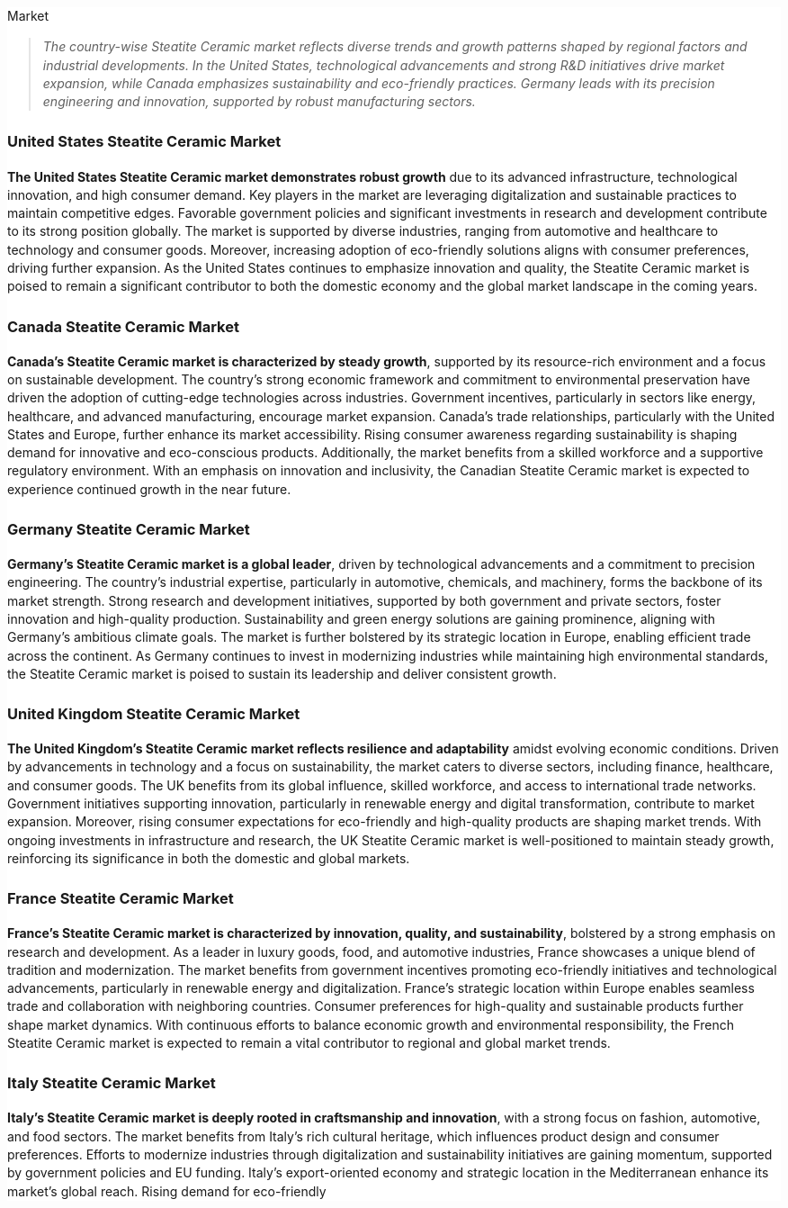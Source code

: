 Market<br /></span></h1><blockquote><p><em><span class="">The country-wise Steatite Ceramic market reflects diverse trends and growth patterns shaped by regional factors and industrial developments. In the United States, technological advancements and strong R&amp;D initiatives drive market expansion, while Canada emphasizes sustainability and eco-friendly practices. Germany leads with its precision engineering and innovation, supported by robust manufacturing sectors.</span></em></p></blockquote><h3><strong>United States Steatite Ceramic Market</strong></h3><p><strong>The United States Steatite Ceramic market demonstrates robust growth</strong> due to its advanced infrastructure, technological innovation, and high consumer demand. Key players in the market are leveraging digitalization and sustainable practices to maintain competitive edges. Favorable government policies and significant investments in research and development contribute to its strong position globally. The market is supported by diverse industries, ranging from automotive and healthcare to technology and consumer goods. Moreover, increasing adoption of eco-friendly solutions aligns with consumer preferences, driving further expansion. As the United States continues to emphasize innovation and quality, the Steatite Ceramic market is poised to remain a significant contributor to both the domestic economy and the global market landscape in the coming years.</p><h3><strong>Canada Steatite Ceramic Market</strong></h3><p><strong>Canada&rsquo;s Steatite Ceramic market is characterized by steady growth</strong>, supported by its resource-rich environment and a focus on sustainable development. The country&rsquo;s strong economic framework and commitment to environmental preservation have driven the adoption of cutting-edge technologies across industries. Government incentives, particularly in sectors like energy, healthcare, and advanced manufacturing, encourage market expansion. Canada&rsquo;s trade relationships, particularly with the United States and Europe, further enhance its market accessibility. Rising consumer awareness regarding sustainability is shaping demand for innovative and eco-conscious products. Additionally, the market benefits from a skilled workforce and a supportive regulatory environment. With an emphasis on innovation and inclusivity, the Canadian Steatite Ceramic market is expected to experience continued growth in the near future.</p><h3><strong>Germany Steatite Ceramic Market</strong></h3><p><strong>Germany&rsquo;s Steatite Ceramic market is a global leader</strong>, driven by technological advancements and a commitment to precision engineering. The country&rsquo;s industrial expertise, particularly in automotive, chemicals, and machinery, forms the backbone of its market strength. Strong research and development initiatives, supported by both government and private sectors, foster innovation and high-quality production. Sustainability and green energy solutions are gaining prominence, aligning with Germany&rsquo;s ambitious climate goals. The market is further bolstered by its strategic location in Europe, enabling efficient trade across the continent. As Germany continues to invest in modernizing industries while maintaining high environmental standards, the Steatite Ceramic market is poised to sustain its leadership and deliver consistent growth.</p><h3><strong>United Kingdom Steatite Ceramic Market</strong></h3><p><strong>The United Kingdom&rsquo;s Steatite Ceramic market reflects resilience and adaptability</strong> amidst evolving economic conditions. Driven by advancements in technology and a focus on sustainability, the market caters to diverse sectors, including finance, healthcare, and consumer goods. The UK benefits from its global influence, skilled workforce, and access to international trade networks. Government initiatives supporting innovation, particularly in renewable energy and digital transformation, contribute to market expansion. Moreover, rising consumer expectations for eco-friendly and high-quality products are shaping market trends. With ongoing investments in infrastructure and research, the UK Steatite Ceramic market is well-positioned to maintain steady growth, reinforcing its significance in both the domestic and global markets.</p><h3><strong>France Steatite Ceramic Market</strong></h3><p><strong>France&rsquo;s Steatite Ceramic market is characterized by innovation, quality, and sustainability</strong>, bolstered by a strong emphasis on research and development. As a leader in luxury goods, food, and automotive industries, France showcases a unique blend of tradition and modernization. The market benefits from government incentives promoting eco-friendly initiatives and technological advancements, particularly in renewable energy and digitalization. France&rsquo;s strategic location within Europe enables seamless trade and collaboration with neighboring countries. Consumer preferences for high-quality and sustainable products further shape market dynamics. With continuous efforts to balance economic growth and environmental responsibility, the French Steatite Ceramic market is expected to remain a vital contributor to regional and global market trends.</p><h3><strong>Italy Steatite Ceramic Market</strong></h3><p><strong>Italy&rsquo;s Steatite Ceramic market is deeply rooted in craftsmanship and innovation</strong>, with a strong focus on fashion, automotive, and food sectors. The market benefits from Italy&rsquo;s rich cultural heritage, which influences product design and consumer preferences. Efforts to modernize industries through digitalization and sustainability initiatives are gaining momentum, supported by government policies and EU funding. Italy&rsquo;s export-oriented economy and strategic location in the Mediterranean enhance its market&rsquo;s global reach. Rising demand for eco-friendly